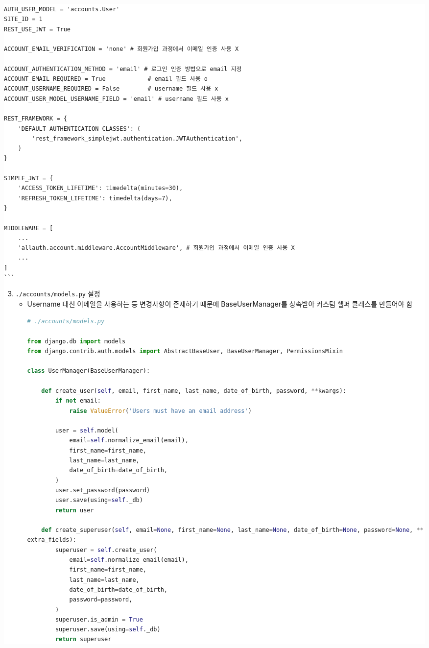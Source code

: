     AUTH_USER_MODEL = 'accounts.User'
    SITE_ID = 1
    REST_USE_JWT = True

    ACCOUNT_EMAIL_VERIFICATION = 'none' # 회원가입 과정에서 이메일 인증 사용 X

    ACCOUNT_AUTHENTICATION_METHOD = 'email' # 로그인 인증 방법으로 email 지정
    ACCOUNT_EMAIL_REQUIRED = True            # email 필드 사용 o
    ACCOUNT_USERNAME_REQUIRED = False        # username 필드 사용 x
    ACCOUNT_USER_MODEL_USERNAME_FIELD = 'email' # username 필드 사용 x

    REST_FRAMEWORK = {
        'DEFAULT_AUTHENTICATION_CLASSES': (
            'rest_framework_simplejwt.authentication.JWTAuthentication',
        )
    }

    SIMPLE_JWT = {
        'ACCESS_TOKEN_LIFETIME': timedelta(minutes=30),
        'REFRESH_TOKEN_LIFETIME': timedelta(days=7),
    }

    MIDDLEWARE = [
        ...
        'allauth.account.middleware.AccountMiddleware', # 회원가입 과정에서 이메일 인증 사용 X
        ...
    ]
    ```

3. `./accounts/models.py` 설정
    - Username 대신 이메일을 사용하는 등 변경사항이 존재하기 때문에 BaseUserManager를 상속받아 커스텀 헬퍼 클래스를 만들어야 함
        ```python
        # ./accounts/models.py

        from django.db import models
        from django.contrib.auth.models import AbstractBaseUser, BaseUserManager, PermissionsMixin

        class UserManager(BaseUserManager):

            def create_user(self, email, first_name, last_name, date_of_birth, password, **kwargs):
                if not email:
                    raise ValueError('Users must have an email address')

                user = self.model(
                    email=self.normalize_email(email),
                    first_name=first_name,
                    last_name=last_name,
                    date_of_birth=date_of_birth,
                )
                user.set_password(password)
                user.save(using=self._db)
                return user

            def create_superuser(self, email=None, first_name=None, last_name=None, date_of_birth=None, password=None, **extra_fields):
                superuser = self.create_user(
                    email=self.normalize_email(email),
                    first_name=first_name,
                    last_name=last_name,
                    date_of_birth=date_of_birth,
                    password=password,
                )
                superuser.is_admin = True
                superuser.save(using=self._db)
                return superuser
